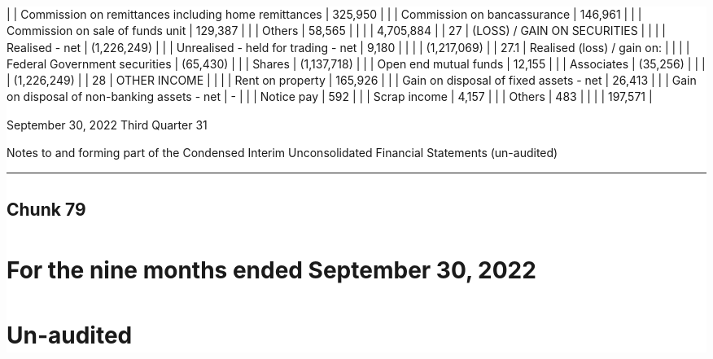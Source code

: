 |      | Commission on remittances including home remittances                          | 325,950                                          |
|      | Commission on bancassurance                                                   | 146,961                                          |
|      | Commission on sale of funds unit                                              | 129,387                                          |
|      | Others                                                                        | 58,565                                           |
|      |                                                                               | 4,705,884                                        |
| 27   | (LOSS) / GAIN ON SECURITIES                                                   |                                                  |
|      | Realised - net                                                                | (1,226,249)                                      |
|      | Unrealised - held for trading - net                                           | 9,180                                            |
|      |                                                                               | (1,217,069)                                      |
| 27.1 | Realised (loss) / gain on:                                                    |                                                  |
|      | Federal Government securities                                                 | (65,430)                                         |
|      | Shares                                                                        | (1,137,718)                                      |
|      | Open end mutual funds                                                         | 12,155                                           |
|      | Associates                                                                    | (35,256)                                         |
|      |                                                                               | (1,226,249)                                      |
| 28   | OTHER INCOME                                                                  |                                                  |
|      | Rent on property                                                              | 165,926                                          |
|      | Gain on disposal of fixed assets - net                                        | 26,413                                           |
|      | Gain on disposal of non-banking assets - net                                  | -                                                |
|      | Notice pay                                                                    | 592                                              |
|      | Scrap income                                                                  | 4,157                                            |
|      | Others                                                                        | 483                                              |
|      |                                                                               | 197,571                                          |

September 30, 2022 Third Quarter 31

Notes to and forming part of the Condensed Interim Unconsolidated Financial Statements (un-audited)

---

## Chunk 79

# For the nine months ended September 30, 2022

# Un-audited
